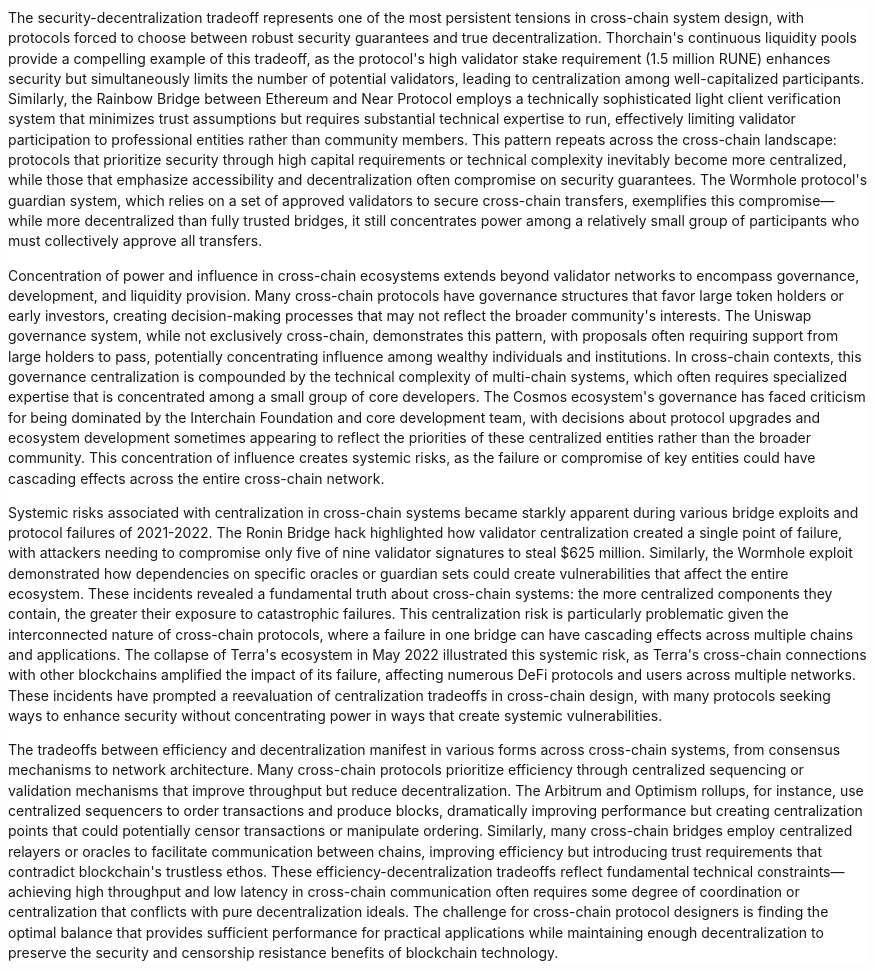 The security-decentralization tradeoff represents one of the most persistent tensions in cross-chain system design, with protocols forced to choose between robust security guarantees and true decentralization. Thorchain's continuous liquidity pools provide a compelling example of this tradeoff, as the protocol's high validator stake requirement (1.5 million RUNE) enhances security but simultaneously limits the number of potential validators, leading to centralization among well-capitalized participants. Similarly, the Rainbow Bridge between Ethereum and Near Protocol employs a technically sophisticated light client verification system that minimizes trust assumptions but requires substantial technical expertise to run, effectively limiting validator participation to professional entities rather than community members. This pattern repeats across the cross-chain landscape: protocols that prioritize security through high capital requirements or technical complexity inevitably become more centralized, while those that emphasize accessibility and decentralization often compromise on security guarantees. The Wormhole protocol's guardian system, which relies on a set of approved validators to secure cross-chain transfers, exemplifies this compromise—while more decentralized than fully trusted bridges, it still concentrates power among a relatively small group of participants who must collectively approve all transfers.

Concentration of power and influence in cross-chain ecosystems extends beyond validator networks to encompass governance, development, and liquidity provision. Many cross-chain protocols have governance structures that favor large token holders or early investors, creating decision-making processes that may not reflect the broader community's interests. The Uniswap governance system, while not exclusively cross-chain, demonstrates this pattern, with proposals often requiring support from large holders to pass, potentially concentrating influence among wealthy individuals and institutions. In cross-chain contexts, this governance centralization is compounded by the technical complexity of multi-chain systems, which often requires specialized expertise that is concentrated among a small group of core developers. The Cosmos ecosystem's governance has faced criticism for being dominated by the Interchain Foundation and core development team, with decisions about protocol upgrades and ecosystem development sometimes appearing to reflect the priorities of these centralized entities rather than the broader community. This concentration of influence creates systemic risks, as the failure or compromise of key entities could have cascading effects across the entire cross-chain network.

Systemic risks associated with centralization in cross-chain systems became starkly apparent during various bridge exploits and protocol failures of 2021-2022. The Ronin Bridge hack highlighted how validator centralization created a single point of failure, with attackers needing to compromise only five of nine validator signatures to steal $625 million. Similarly, the Wormhole exploit demonstrated how dependencies on specific oracles or guardian sets could create vulnerabilities that affect the entire ecosystem. These incidents revealed a fundamental truth about cross-chain systems: the more centralized components they contain, the greater their exposure to catastrophic failures. This centralization risk is particularly problematic given the interconnected nature of cross-chain protocols, where a failure in one bridge can have cascading effects across multiple chains and applications. The collapse of Terra's ecosystem in May 2022 illustrated this systemic risk, as Terra's cross-chain connections with other blockchains amplified the impact of its failure, affecting numerous DeFi protocols and users across multiple networks. These incidents have prompted a reevaluation of centralization tradeoffs in cross-chain design, with many protocols seeking ways to enhance security without concentrating power in ways that create systemic vulnerabilities.

The tradeoffs between efficiency and decentralization manifest in various forms across cross-chain systems, from consensus mechanisms to network architecture. Many cross-chain protocols prioritize efficiency through centralized sequencing or validation mechanisms that improve throughput but reduce decentralization. The Arbitrum and Optimism rollups, for instance, use centralized sequencers to order transactions and produce blocks, dramatically improving performance but creating centralization points that could potentially censor transactions or manipulate ordering. Similarly, many cross-chain bridges employ centralized relayers or oracles to facilitate communication between chains, improving efficiency but introducing trust requirements that contradict blockchain's trustless ethos. These efficiency-decentralization tradeoffs reflect fundamental technical constraints—achieving high throughput and low latency in cross-chain communication often requires some degree of coordination or centralization that conflicts with pure decentralization ideals. The challenge for cross-chain protocol designers is finding the optimal balance that provides sufficient performance for practical applications while maintaining enough decentralization to preserve the security and censorship resistance benefits of blockchain technology.
